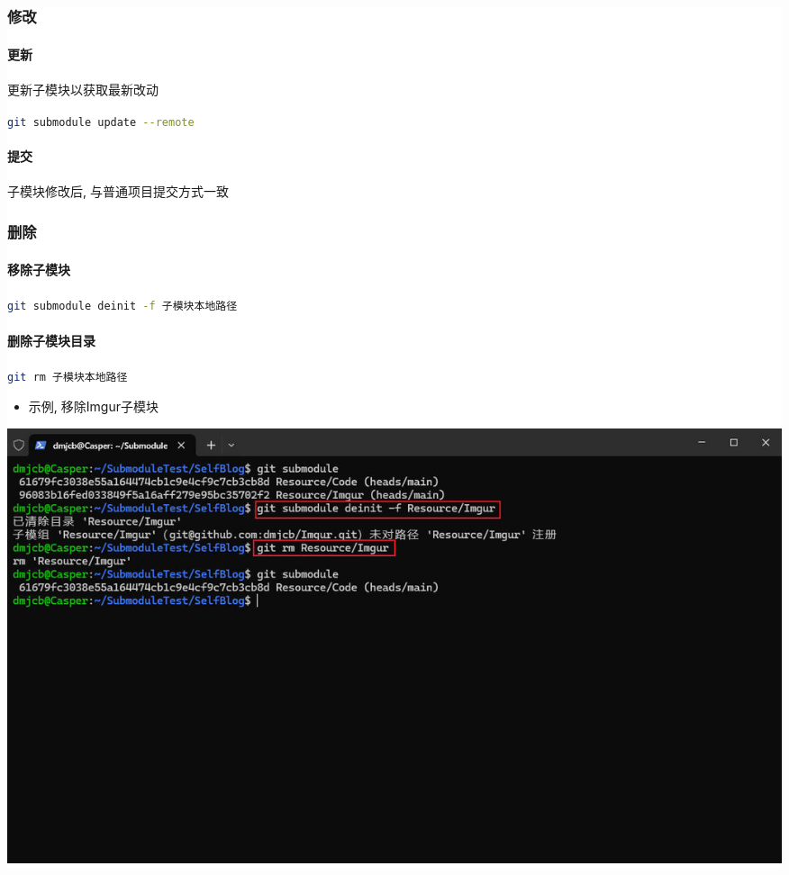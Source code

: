 ### 修改

#### 更新

更新子模块以获取最新改动

```sh
git submodule update --remote
```

#### 提交

子模块修改后, 与普通项目提交方式一致

### 删除

#### 移除子模块

```sh
git submodule deinit -f 子模块本地路径
```

#### 删除子模块目录

```sh
git rm 子模块本地路径
```

- 示例, 移除Imgur子模块

![](/assets/image/20241109_140605.jpg)